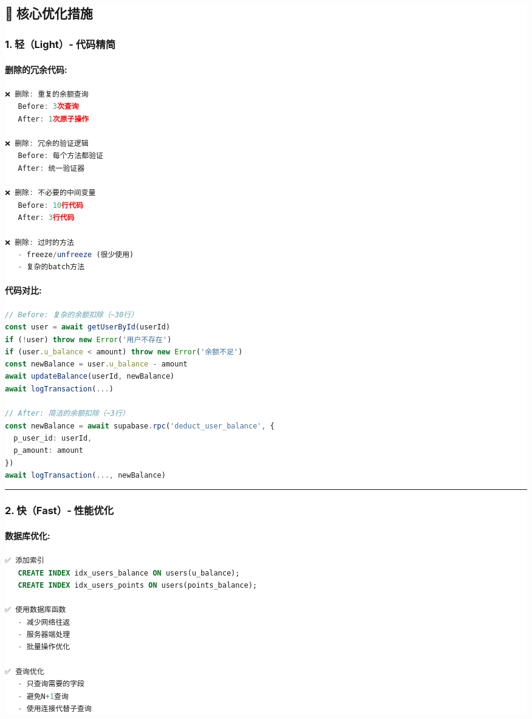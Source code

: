 
## 🎯 **核心优化措施**

### **1. 轻（Light）- 代码精简**

#### **删除的冗余代码**:
```typescript
❌ 删除: 重复的余额查询
   Before: 3次查询
   After: 1次原子操作

❌ 删除: 冗余的验证逻辑
   Before: 每个方法都验证
   After: 统一验证器

❌ 删除: 不必要的中间变量
   Before: 10行代码
   After: 3行代码

❌ 删除: 过时的方法
   - freeze/unfreeze (很少使用)
   - 复杂的batch方法
```

#### **代码对比**:
```typescript
// Before: 复杂的余额扣除（~30行）
const user = await getUserById(userId)
if (!user) throw new Error('用户不存在')
if (user.u_balance < amount) throw new Error('余额不足')
const newBalance = user.u_balance - amount
await updateBalance(userId, newBalance)
await logTransaction(...)

// After: 简洁的余额扣除（~3行）
const newBalance = await supabase.rpc('deduct_user_balance', {
  p_user_id: userId,
  p_amount: amount
})
await logTransaction(..., newBalance)
```

---

### **2. 快（Fast）- 性能优化**

#### **数据库优化**:
```sql
✅ 添加索引
   CREATE INDEX idx_users_balance ON users(u_balance);
   CREATE INDEX idx_users_points ON users(points_balance);

✅ 使用数据库函数
   - 减少网络往返
   - 服务器端处理
   - 批量操作优化

✅ 查询优化
   - 只查询需要的字段
   - 避免N+1查询
   - 使用连接代替子查询
```
